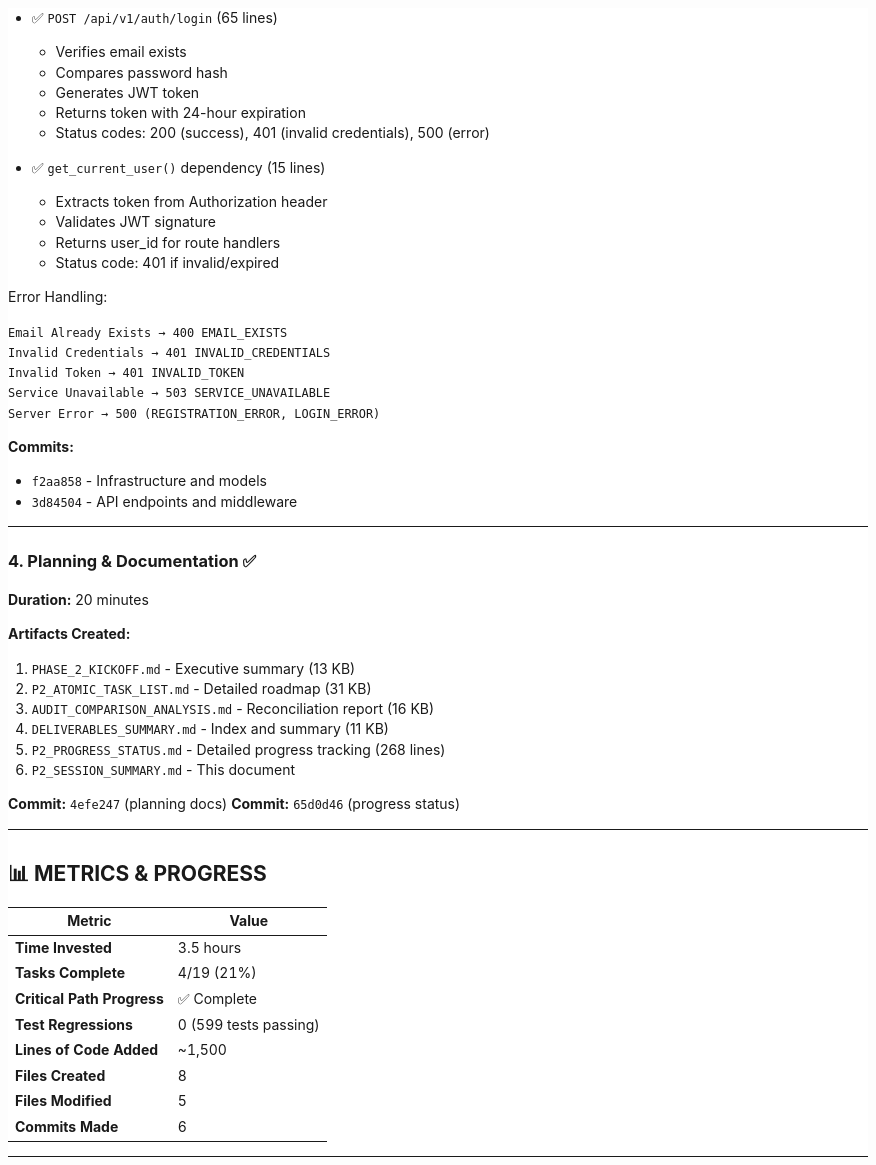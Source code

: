 - ✅ `POST /api/v1/auth/login` (65 lines)
  - Verifies email exists
  - Compares password hash
  - Generates JWT token
  - Returns token with 24-hour expiration
  - Status codes: 200 (success), 401 (invalid credentials), 500 (error)

- ✅ `get_current_user()` dependency (15 lines)
  - Extracts token from Authorization header
  - Validates JWT signature
  - Returns user_id for route handlers
  - Status code: 401 if invalid/expired

Error Handling:
```
Email Already Exists → 400 EMAIL_EXISTS
Invalid Credentials → 401 INVALID_CREDENTIALS
Invalid Token → 401 INVALID_TOKEN
Service Unavailable → 503 SERVICE_UNAVAILABLE
Server Error → 500 (REGISTRATION_ERROR, LOGIN_ERROR)
```

**Commits:**
- `f2aa858` - Infrastructure and models
- `3d84504` - API endpoints and middleware

---

### 4. Planning & Documentation ✅
**Duration:** 20 minutes

**Artifacts Created:**
1. `PHASE_2_KICKOFF.md` - Executive summary (13 KB)
2. `P2_ATOMIC_TASK_LIST.md` - Detailed roadmap (31 KB)
3. `AUDIT_COMPARISON_ANALYSIS.md` - Reconciliation report (16 KB)
4. `DELIVERABLES_SUMMARY.md` - Index and summary (11 KB)
5. `P2_PROGRESS_STATUS.md` - Detailed progress tracking (268 lines)
6. `P2_SESSION_SUMMARY.md` - This document

**Commit:** `4efe247` (planning docs)
**Commit:** `65d0d46` (progress status)

---

## 📊 METRICS & PROGRESS

| Metric | Value |
|--------|-------|
| **Time Invested** | 3.5 hours |
| **Tasks Complete** | 4/19 (21%) |
| **Critical Path Progress** | ✅ Complete |
| **Test Regressions** | 0 (599 tests passing) |
| **Lines of Code Added** | ~1,500 |
| **Files Created** | 8 |
| **Files Modified** | 5 |
| **Commits Made** | 6 |

---
